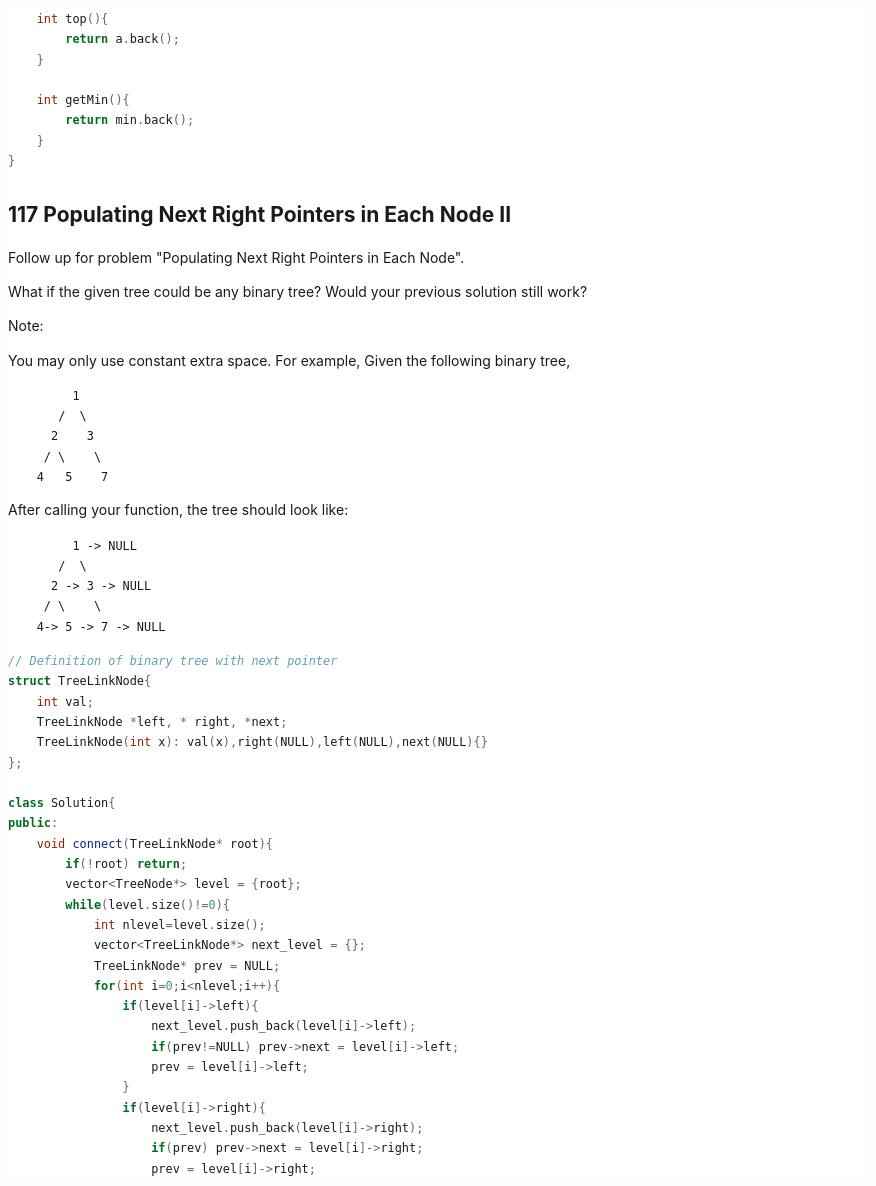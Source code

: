 ```cpp
	int top(){
		return a.back();
	}
	
	int getMin(){
		return min.back();
	}	
}
```

## 117 Populating Next Right Pointers in Each Node II


Follow up for problem "Populating Next Right Pointers in Each Node".

What if the given tree could be any binary tree? Would your previous solution still work?

Note:

You may only use constant extra space.
For example,
Given the following binary tree,

```
         1
       /  \
      2    3
     / \    \
    4   5    7
```
After calling your function, the tree should look like:
```
         1 -> NULL
       /  \
      2 -> 3 -> NULL
     / \    \
    4-> 5 -> 7 -> NULL
```

```cpp
// Definition of binary tree with next pointer
struct TreeLinkNode{
	int val;
	TreeLinkNode *left, * right, *next;
	TreeLinkNode(int x): val(x),right(NULL),left(NULL),next(NULL){}
};

class Solution{
public:
	void connect(TreeLinkNode* root){
		if(!root) return;
		vector<TreeNode*> level = {root};
		while(level.size()!=0){
			int nlevel=level.size();
			vector<TreeLinkNode*> next_level = {};
			TreeLinkNode* prev = NULL;
			for(int i=0;i<nlevel;i++){
				if(level[i]->left){
					next_level.push_back(level[i]->left);
					if(prev!=NULL) prev->next = level[i]->left;
					prev = level[i]->left;
				}
				if(level[i]->right){
					next_level.push_back(level[i]->right);
					if(prev) prev->next = level[i]->right;
					prev = level[i]->right;
```